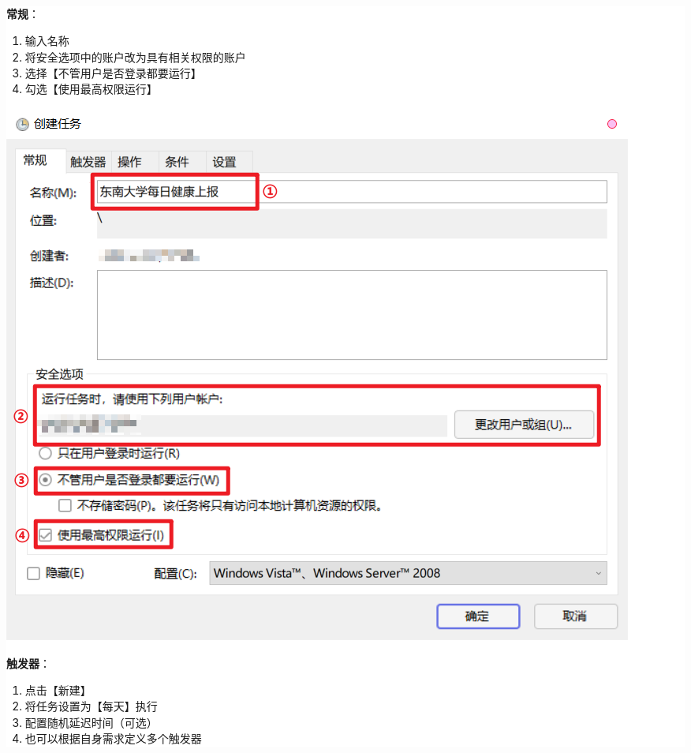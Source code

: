 **常规**：

1. 输入名称
2. 将安全选项中的账户改为具有相关权限的账户
3. 选择【不管用户是否登录都要运行】
4. 勾选【使用最高权限运行】

![general](README.assets/general.png)

**触发器**：

1. 点击【新建】
2. 将任务设置为【每天】执行
3. 配置随机延迟时间（可选）
4. 也可以根据自身需求定义多个触发器
